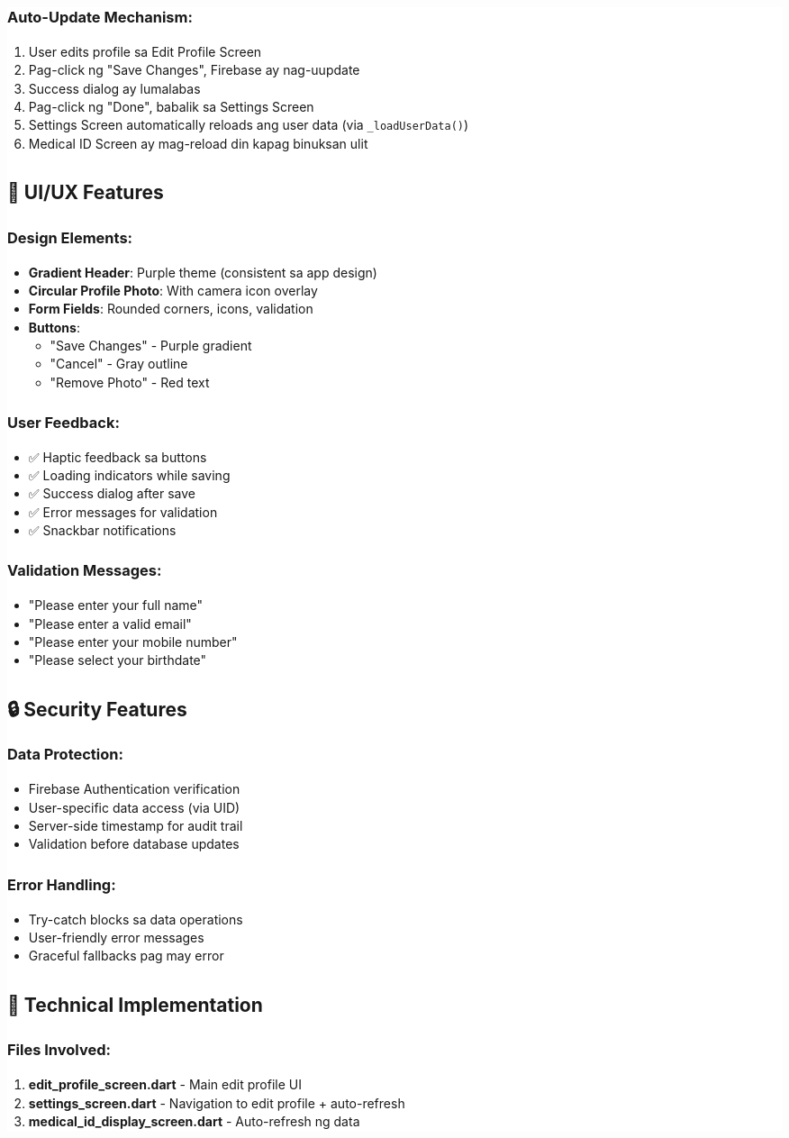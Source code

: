 ### Auto-Update Mechanism:
1. User edits profile sa Edit Profile Screen
2. Pag-click ng "Save Changes", Firebase ay nag-uupdate
3. Success dialog ay lumalabas
4. Pag-click ng "Done", babalik sa Settings Screen
5. Settings Screen automatically reloads ang user data (via `_loadUserData()`)
6. Medical ID Screen ay mag-reload din kapag binuksan ulit

## 🎨 UI/UX Features

### Design Elements:
- **Gradient Header**: Purple theme (consistent sa app design)
- **Circular Profile Photo**: With camera icon overlay
- **Form Fields**: Rounded corners, icons, validation
- **Buttons**: 
  - "Save Changes" - Purple gradient
  - "Cancel" - Gray outline
  - "Remove Photo" - Red text

### User Feedback:
- ✅ Haptic feedback sa buttons
- ✅ Loading indicators while saving
- ✅ Success dialog after save
- ✅ Error messages for validation
- ✅ Snackbar notifications

### Validation Messages:
- "Please enter your full name"
- "Please enter a valid email"
- "Please enter your mobile number"
- "Please select your birthdate"

## 🔒 Security Features

### Data Protection:
- Firebase Authentication verification
- User-specific data access (via UID)
- Server-side timestamp for audit trail
- Validation before database updates

### Error Handling:
- Try-catch blocks sa data operations
- User-friendly error messages
- Graceful fallbacks pag may error

## 📱 Technical Implementation

### Files Involved:
1. **edit_profile_screen.dart** - Main edit profile UI
2. **settings_screen.dart** - Navigation to edit profile + auto-refresh
3. **medical_id_display_screen.dart** - Auto-refresh ng data
